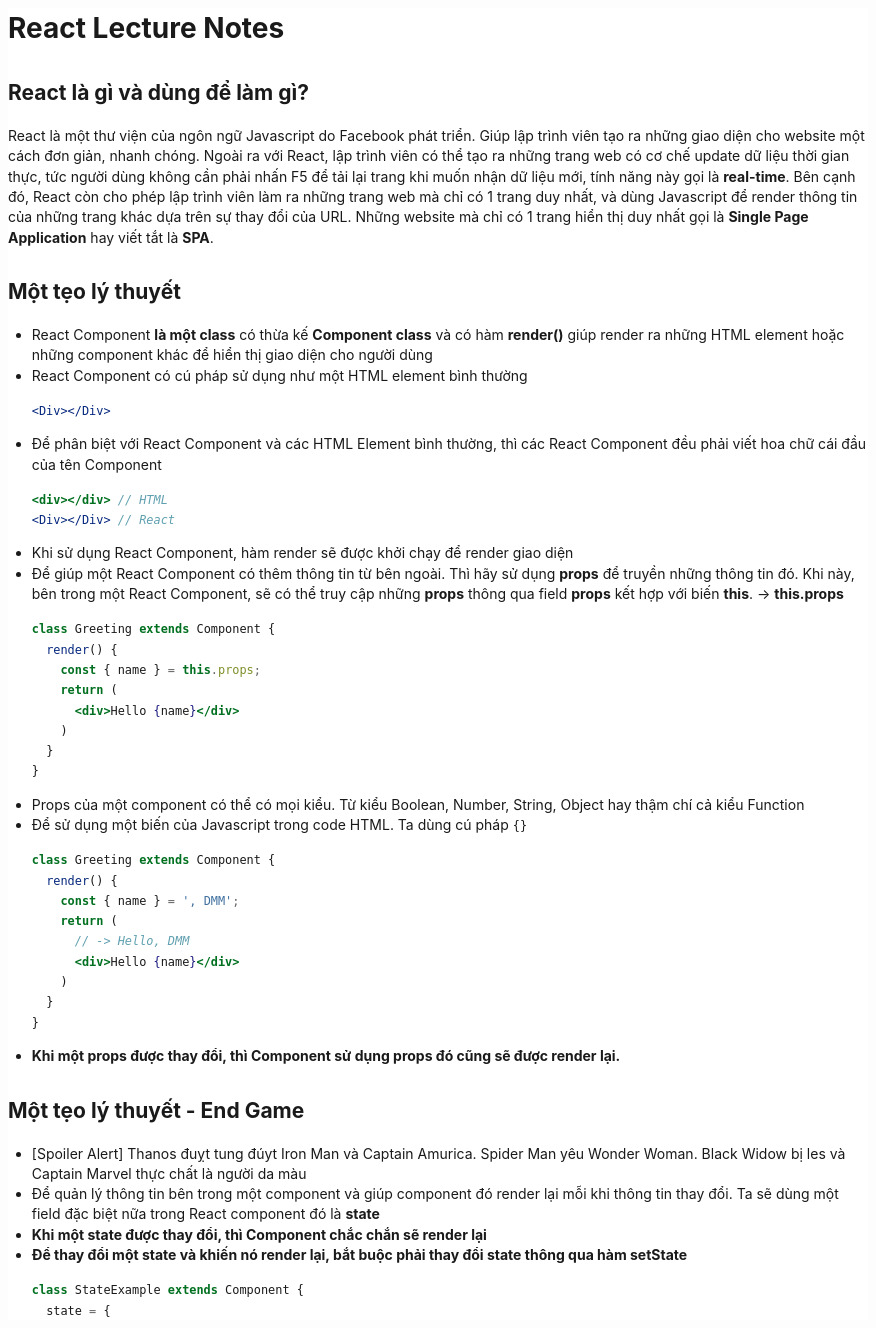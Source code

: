 # React Lecture Notes

## React là gì và dùng để làm gì?
React là một thư viện của ngôn ngữ Javascript do Facebook phát triển. Giúp lập trình viên tạo ra những giao diện cho website một cách đơn giản, nhanh chóng. Ngoài ra với React, lập trình viên có thể tạo ra những trang web có cơ chế update dữ liệu thời gian thực, tức người dùng không cần phải nhấn F5 để tải lại trang khi muốn nhận dữ liệu mới, tính năng này gọi là **real-time**. Bên cạnh đó, React còn cho phép lập trình viên làm ra những trang web mà chỉ có 1 trang duy nhất, và dùng Javascript để render thông tin của những trang khác dựa trên sự thay đổi của URL. Những website mà chỉ có 1 trang hiển thị duy nhất gọi là **Single Page Application** hay viết tắt là **SPA**.

## Một tẹo lý thuyết
- React Component **là một class** có thừa kế **Component class** và có hàm **render()** giúp render ra những HTML element hoặc những component khác để hiển thị giao diện cho người dùng
- React Component có cú pháp sử dụng như một HTML element bình thường
  ```jsx
  <Div></Div>
  ```
- Để phân biệt với React Component và các HTML Element bình thường, thì các React Component đều phải viết hoa chữ cái đầu của tên Component
  ```jsx
  <div></div> // HTML
  <Div></Div> // React
- Khi sử dụng React Component, hàm render sẽ được khởi chạy để render giao diện
- Để giúp một React Component có thêm thông tin từ bên ngoài. Thì hãy sử dụng **props** để truyền những thông tin đó. Khi này, bên trong một React Component, sẽ có thể truy cập những **props** thông qua field **props** kết hợp với biến **this**. -> **this.props**
  ```jsx
  class Greeting extends Component {
    render() {
      const { name } = this.props;
      return (
        <div>Hello {name}</div>
      )
    }
  }
- Props của một component có thể có mọi kiểu. Từ kiểu Boolean, Number, String, Object hay thậm chí cả kiểu Function
- Để sử dụng một biến của Javascript trong code HTML. Ta dùng cú pháp `{}`
  ```jsx
  class Greeting extends Component {
    render() {
      const { name } = ', DMM';
      return (
        // -> Hello, DMM
        <div>Hello {name}</div>
      )
    }
  }
- **Khi một props được thay đổi, thì Component sử dụng props đó cũng sẽ được render lại.**

## Một tẹo lý thuyết - End Game
- [Spoiler Alert] Thanos đuỵt tung đúyt Iron Man và Captain Amurica. Spider Man yêu Wonder Woman. Black Widow bị les và Captain Marvel thực chất là người da màu
- Để quản lý thông tin bên trong một component và giúp component đó render lại mỗi khi thông tin thay đổi. Ta sẽ dùng một field đặc biệt nữa trong React component đó là **state**
- **Khi một state được thay đổi, thì Component chắc chắn sẽ render lại**
- **Để thay đổi một state và khiến nó render lại, bắt buộc phải thay đổi state thông qua hàm setState**
  ```jsx
  class StateExample extends Component {
    state = {
  ```